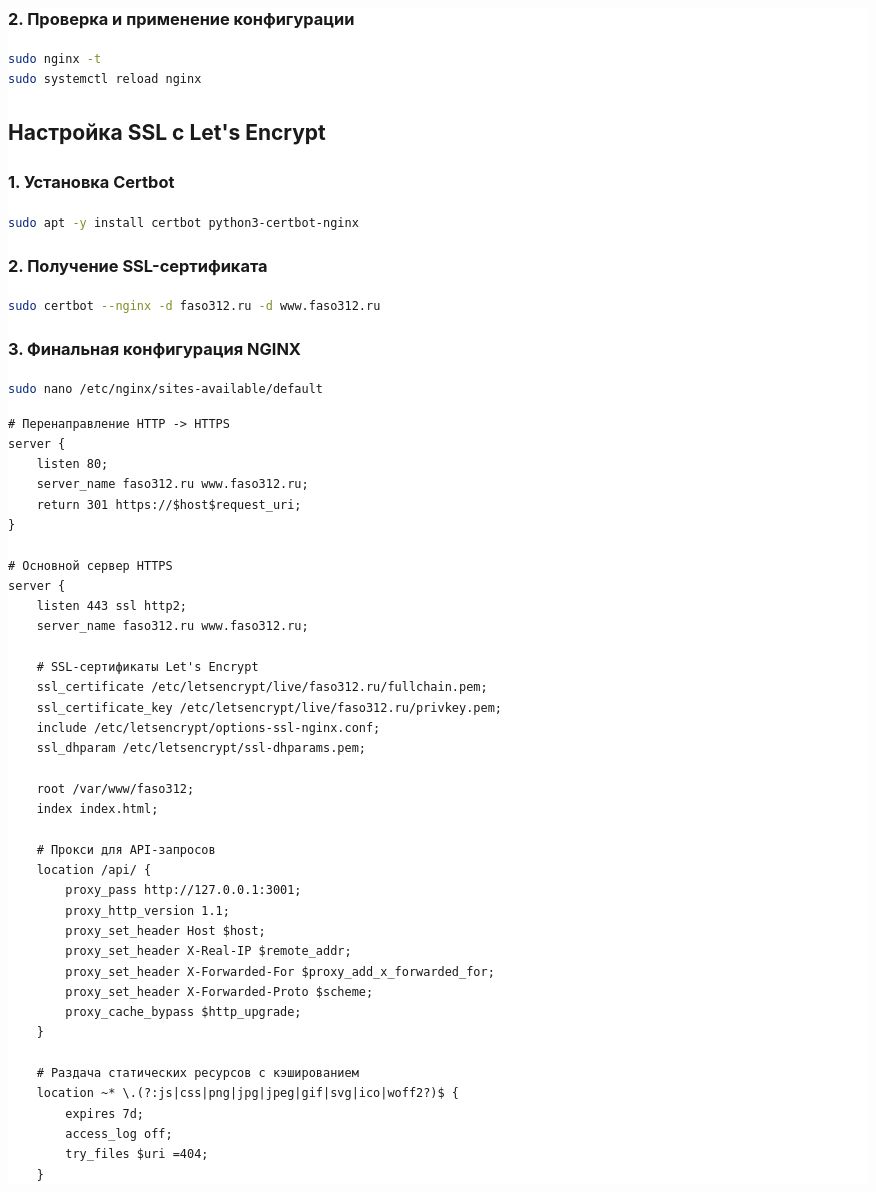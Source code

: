 ```nginx
```

### 2. Проверка и применение конфигурации
```bash
sudo nginx -t
sudo systemctl reload nginx
```

## Настройка SSL с Let's Encrypt

### 1. Установка Certbot
```bash
sudo apt -y install certbot python3-certbot-nginx
```

### 2. Получение SSL-сертификата
```bash
sudo certbot --nginx -d faso312.ru -d www.faso312.ru
```

### 3. Финальная конфигурация NGINX
```bash
sudo nano /etc/nginx/sites-available/default
```

```nginx
# Перенаправление HTTP -> HTTPS
server {
    listen 80;
    server_name faso312.ru www.faso312.ru;
    return 301 https://$host$request_uri;
}

# Основной сервер HTTPS
server {
    listen 443 ssl http2;
    server_name faso312.ru www.faso312.ru;

    # SSL-сертификаты Let's Encrypt
    ssl_certificate /etc/letsencrypt/live/faso312.ru/fullchain.pem;
    ssl_certificate_key /etc/letsencrypt/live/faso312.ru/privkey.pem;
    include /etc/letsencrypt/options-ssl-nginx.conf;
    ssl_dhparam /etc/letsencrypt/ssl-dhparams.pem;

    root /var/www/faso312;
    index index.html;

    # Прокси для API-запросов
    location /api/ {
        proxy_pass http://127.0.0.1:3001;
        proxy_http_version 1.1;
        proxy_set_header Host $host;
        proxy_set_header X-Real-IP $remote_addr;
        proxy_set_header X-Forwarded-For $proxy_add_x_forwarded_for;
        proxy_set_header X-Forwarded-Proto $scheme;
        proxy_cache_bypass $http_upgrade;
    }

    # Раздача статических ресурсов с кэшированием
    location ~* \.(?:js|css|png|jpg|jpeg|gif|svg|ico|woff2?)$ {
        expires 7d;
        access_log off;
        try_files $uri =404;
    }
```